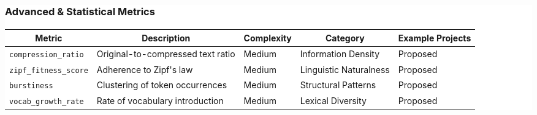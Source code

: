 ### Advanced & Statistical Metrics

| Metric               | Description                       | Complexity | Category                 | Example Projects |
| -------------------- | --------------------------------- | ---------- | ------------------------ | ---------------- |
| `compression_ratio`  | Original-to-compressed text ratio | Medium     | Information Density      | Proposed         |
| `zipf_fitness_score` | Adherence to Zipf's law           | Medium     | Linguistic Naturalness   | Proposed         |
| `burstiness`         | Clustering of token occurrences   | Medium     | Structural Patterns      | Proposed         |
| `vocab_growth_rate`  | Rate of vocabulary introduction   | Medium     | Lexical Diversity        | Proposed         |